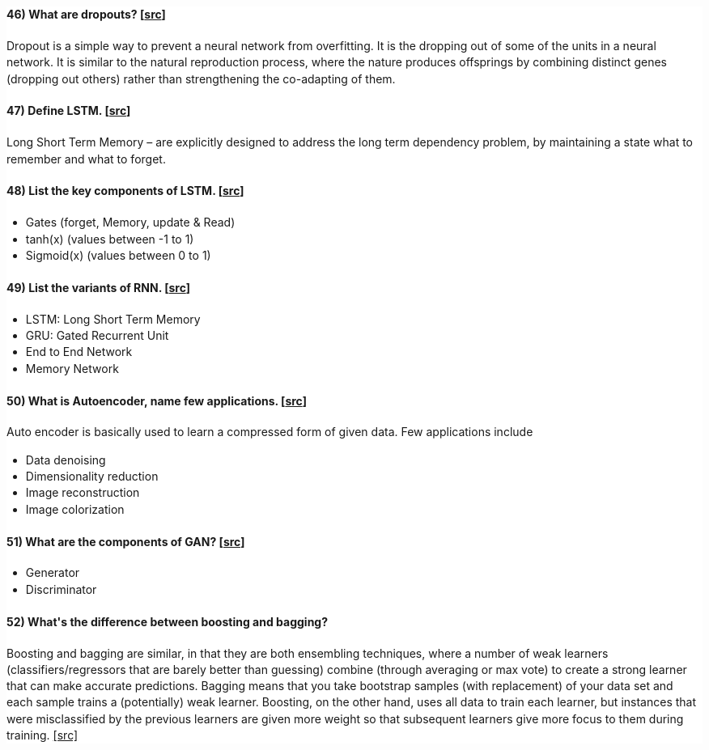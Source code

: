 #### 46) What are dropouts? [[src](https://intellipaat.com/interview-question/artificial-intelligence-interview-questions/)]
Dropout is a simple way to prevent a neural network from overfitting. It is the dropping out of some of the units in a neural network. It is similar to the natural reproduction process, where the nature produces offsprings by combining distinct genes (dropping out others) rather than strengthening the co-adapting of them.

#### 47) Define LSTM. [[src](https://intellipaat.com/interview-question/artificial-intelligence-interview-questions/)]
Long Short Term Memory – are explicitly designed to address the long term dependency problem, by maintaining a state what to remember and what to forget.

#### 48) List the key components of LSTM. [[src](https://intellipaat.com/interview-question/artificial-intelligence-interview-questions/)]
 - Gates (forget, Memory, update & Read)
 - tanh(x) (values between -1 to 1)
 - Sigmoid(x) (values between 0 to 1)

#### 49) List the variants of RNN. [[src](https://intellipaat.com/interview-question/artificial-intelligence-interview-questions/)]
 - LSTM: Long Short Term Memory
 - GRU: Gated Recurrent Unit
 - End to End Network
 - Memory Network

#### 50) What is Autoencoder, name few applications. [[src](https://intellipaat.com/interview-question/artificial-intelligence-interview-questions/)]
Auto encoder is basically used to learn a compressed form of given data. Few applications include
 - Data denoising
 - Dimensionality reduction
 - Image reconstruction
 - Image colorization

#### 51) What are the components of GAN? [[src](https://intellipaat.com/interview-question/artificial-intelligence-interview-questions/)]
 - Generator
 - Discriminator

#### 52) What's the difference between boosting and bagging?
Boosting and bagging are similar, in that they are both ensembling techniques, where a number of weak learners (classifiers/regressors that are barely better than guessing) combine (through averaging or max vote) to create a strong learner that can make accurate predictions. Bagging means that you take bootstrap samples (with replacement) of your data set and each sample trains a (potentially) weak learner. Boosting, on the other hand, uses all data to train each learner, but instances that were misclassified by the previous learners are given more weight so that subsequent learners give more focus to them during training. [[src]](https://www.quora.com/Whats-the-difference-between-boosting-and-bagging)
